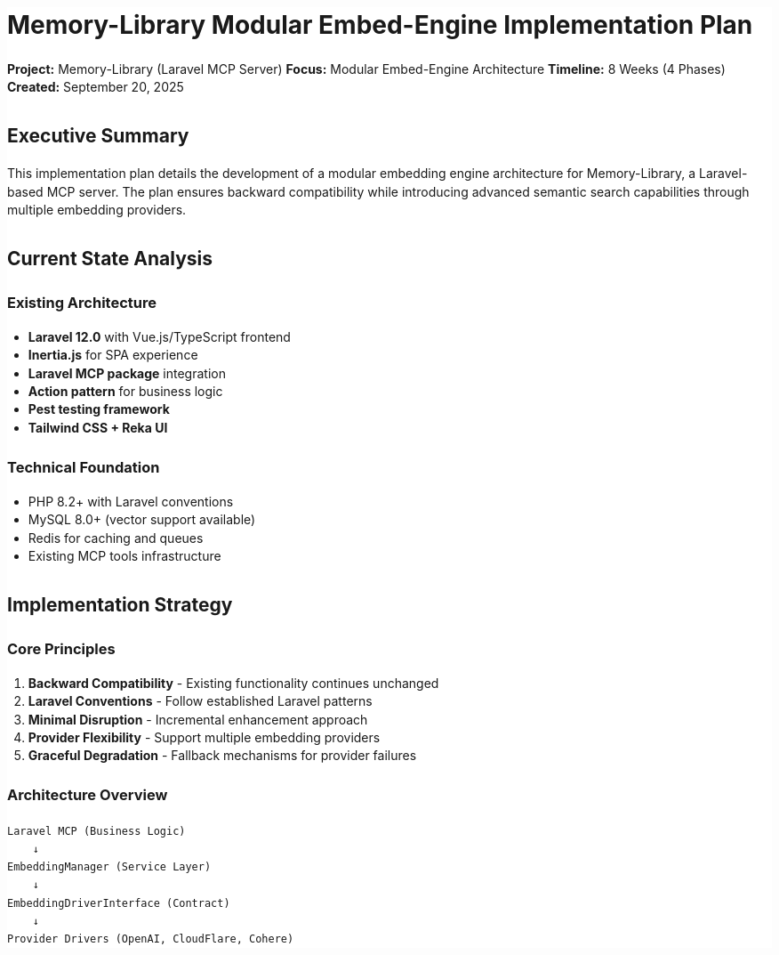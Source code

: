 # Memory-Library Modular Embed-Engine Implementation Plan

**Project:** Memory-Library (Laravel MCP Server)
**Focus:** Modular Embed-Engine Architecture
**Timeline:** 8 Weeks (4 Phases)
**Created:** September 20, 2025

## Executive Summary

This implementation plan details the development of a modular embedding engine architecture for Memory-Library, a Laravel-based MCP server. The plan ensures backward compatibility while introducing advanced semantic search capabilities through multiple embedding providers.

## Current State Analysis

### Existing Architecture
- **Laravel 12.0** with Vue.js/TypeScript frontend
- **Inertia.js** for SPA experience
- **Laravel MCP package** integration
- **Action pattern** for business logic
- **Pest testing framework**
- **Tailwind CSS + Reka UI**

### Technical Foundation
- PHP 8.2+ with Laravel conventions
- MySQL 8.0+ (vector support available)
- Redis for caching and queues
- Existing MCP tools infrastructure

## Implementation Strategy

### Core Principles
1. **Backward Compatibility** - Existing functionality continues unchanged
2. **Laravel Conventions** - Follow established Laravel patterns
3. **Minimal Disruption** - Incremental enhancement approach
4. **Provider Flexibility** - Support multiple embedding providers
5. **Graceful Degradation** - Fallback mechanisms for provider failures

### Architecture Overview

```
Laravel MCP (Business Logic)
    ↓
EmbeddingManager (Service Layer)
    ↓
EmbeddingDriverInterface (Contract)
    ↓
Provider Drivers (OpenAI, CloudFlare, Cohere)
```
